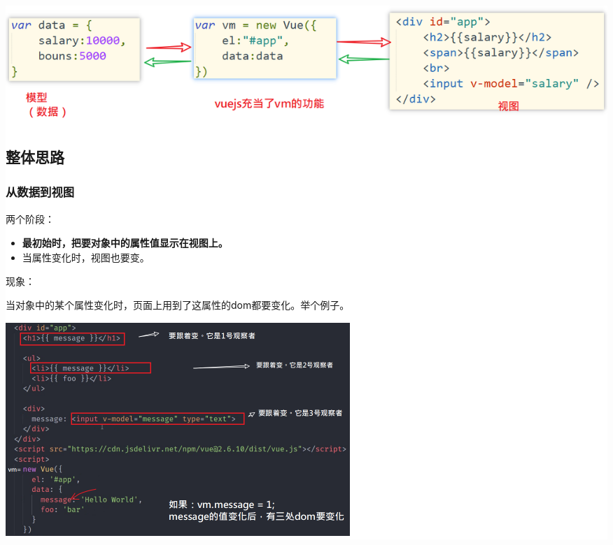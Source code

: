 ![image-20200226142231450](asset/image-20200226142231450.png)











## 整体思路

### 从数据到视图

两个阶段：

- **最初始时，把要对象中的属性值显示在视图上。**
- 当属性变化时，视图也要变。

现象：

​	当对象中的某个属性变化时，页面上用到了这属性的dom都要变化。举个例子。

<img src="asset/image-20200221101121602.png" alt="image-20200221101121602" style="zoom:50%;" />
